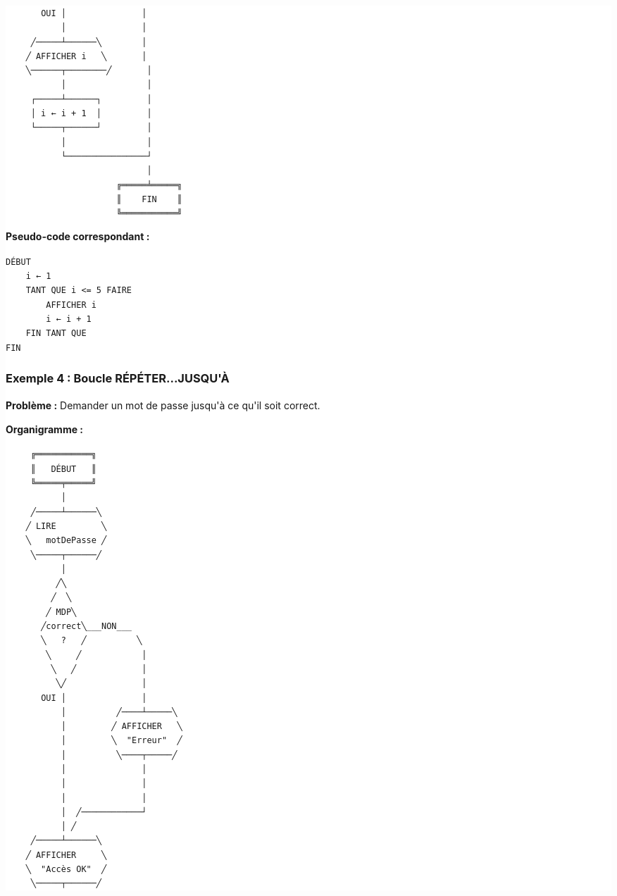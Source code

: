 ```
       OUI │               │
           │               │
     ╱─────┴──────╲        │
    ╱ AFFICHER i   ╲       │
    ╲──────┬────────╱       │
           │                │
     ┌─────┴──────┐         │
     │ i ← i + 1  │         │
     └─────┬──────┘         │
           │                │
           └────────────────┘
                            │
                      ╔═════╧═════╗
                      ║    FIN    ║
                      ╚═══════════╝
```

**Pseudo-code correspondant :**
```
DÉBUT
    i ← 1
    TANT QUE i <= 5 FAIRE
        AFFICHER i
        i ← i + 1
    FIN TANT QUE
FIN
```

### Exemple 4 : Boucle RÉPÉTER...JUSQU'À

**Problème :** Demander un mot de passe jusqu'à ce qu'il soit correct.

**Organigramme :**
```
     ╔═══════════╗
     ║   DÉBUT   ║
     ╚═════╤═════╝
           │
     ╱─────┴──────╲
    ╱ LIRE         ╲
    ╲   motDePasse ╱
     ╲─────┬──────╱
           │
          ╱╲
         ╱  ╲
        ╱ MDP╲
       ╱correct╲___NON___
       ╲   ?   ╱          ╲
        ╲     ╱            │
         ╲   ╱             │
          ╲╱               │
       OUI │               │
           │          ╱────┴─────╲
           │         ╱ AFFICHER   ╲
           │         ╲  "Erreur"  ╱
           │          ╲────┬─────╱
           │               │
           │               │
           │               │
           │  ╱────────────┘
           │ ╱
     ╱─────┴──────╲
    ╱ AFFICHER     ╲
    ╲  "Accès OK"  ╱
     ╲─────┬──────╱
```